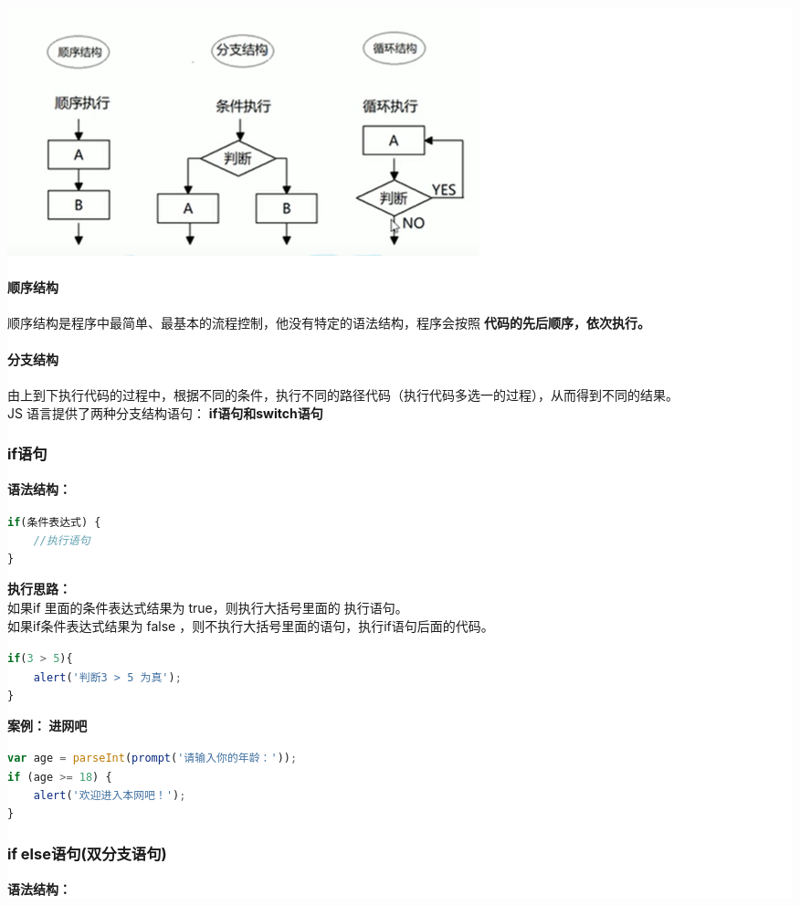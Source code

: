 ![](./jsimg/10.png)

#### 顺序结构

顺序结构是程序中最简单、最基本的流程控制，他没有特定的语法结构，程序会按照 <strong> 代码的先后顺序，依次执行。 </strong>
 
#### 分支结构
由上到下执行代码的过程中，根据不同的条件，执行不同的路径代码（执行代码多选一的过程），从而得到不同的结果。 <br />
JS 语言提供了两种分支结构语句： <strong> if语句和switch语句 </strong> <br />

### if语句
<strong> 语法结构：</strong> 

```js
if(条件表达式) {
    //执行语句
}
```
<strong> 执行思路：</strong>  <br />
如果if 里面的条件表达式结果为 true，则执行大括号里面的 执行语句。 <br />
如果if条件表达式结果为 false ，则不执行大括号里面的语句，执行if语句后面的代码。 <br />

```js
if(3 > 5){
    alert('判断3 > 5 为真');
}
```

<strong> 案例： 进网吧</strong>  <br />

```js
var age = parseInt(prompt('请输入你的年龄：'));
if (age >= 18) {
    alert('欢迎进入本网吧！');
}
```

### if else语句(双分支语句)
<strong> 语法结构：</strong> 
